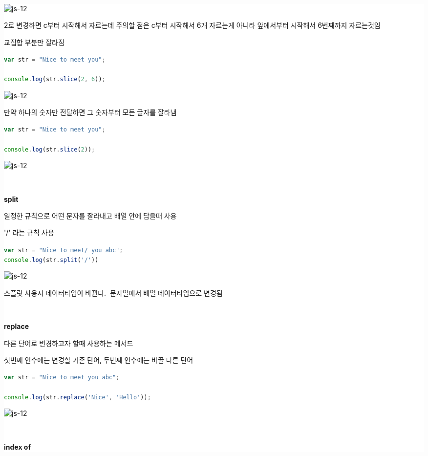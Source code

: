 ![js-12](assets/built/images/js-12-6.jpg)

2로 변경하면 c부터 시작해서 자르는데 주의할 점은 c부터 시작해서 6개 자르는게 아니라 앞에서부터 시작해서 6번째까지 자르는것임

교집합 부분만 잘라짐

~~~javascript
var str = "Nice to meet you";

console.log(str.slice(2, 6));
~~~

![js-12](assets/built/images/js-12-7.jpg)

만약 하나의 숫자만 전달하면 그 숫자부터 모든 글자를 잘라냄

~~~javascript
var str = "Nice to meet you";

console.log(str.slice(2));
~~~

![js-12](assets/built/images/js-12-8.jpg)

<br>

<strong class="subtitle2_fontAwesome">split</strong>

일정한 규칙으로 어떤 문자를 잘라내고 배열 안에 담을때 사용

'/' 라는 규칙 사용

~~~javascript
var str = "Nice to meet/ you abc";
console.log(str.split('/'))
~~~

![js-12](assets/built/images/js-12-9.jpg)

스플릿 사용시 데이터타입이 바뀐다. &#160;문자열에서 배열 데이터타입으로 변경됨

<br>

<strong class="subtitle2_fontAwesome">replace</strong>

다른 단어로 변경하고자 할때 사용하는 메서드

첫번째 인수에는 변경할 기존 단어, 두번째 인수에는 바꿀 다른 단어

~~~javascript
var str = "Nice to meet you abc";

console.log(str.replace('Nice', 'Hello'));
~~~

![js-12](assets/built/images/js-12-10.jpg)

<br>

<strong class="subtitle2_fontAwesome">index of</strong>
